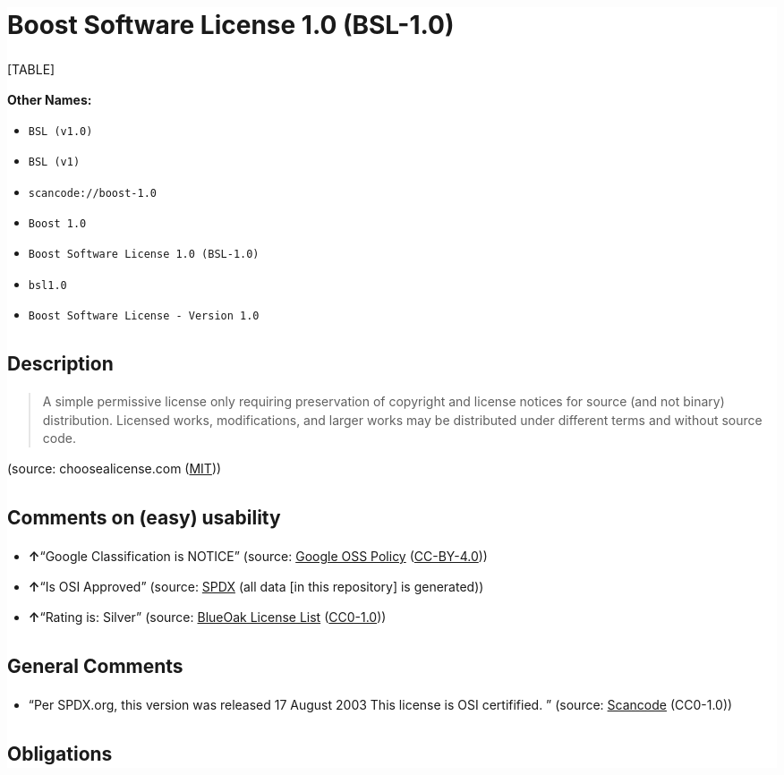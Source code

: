Boost Software License 1.0 (BSL-1.0)
====================================

[TABLE]

**Other Names:**

-   `BSL (v1.0)`

-   `BSL (v1)`

-   `scancode://boost-1.0`

-   `Boost 1.0`

-   `Boost Software License 1.0 (BSL-1.0)`

-   `bsl1.0`

-   `Boost Software License - Version 1.0`

Description
-----------

> A simple permissive license only requiring preservation of copyright
> and license notices for source (and not binary) distribution. Licensed
> works, modifications, and larger works may be distributed under
> different terms and without source code.

(source: choosealicense.com
([MIT](https://github.com/github/choosealicense.com/blob/gh-pages/LICENSE.md "MIT")))

Comments on (easy) usability
----------------------------

-   **↑**“Google Classification is NOTICE” (source: [Google OSS
    Policy](https://opensource.google.com/docs/thirdparty/licenses/ "Google OSS Policy")
    ([CC-BY-4.0](https://creativecommons.org/licenses/by/4.0/legalcode "CC-BY-4.0")))

-   **↑**“Is OSI Approved” (source:
    [SPDX](https://spdx.org/licenses/BSL-1.0.html "SPDX") (all data \[in
    this repository\] is generated))

-   **↑**“Rating is: Silver” (source: [BlueOak License
    List](https://blueoakcouncil.org/list "BlueOak License List")
    ([CC0-1.0](https://raw.githubusercontent.com/blueoakcouncil/blue-oak-list-npm-package/master/LICENSE "CC0-1.0")))

General Comments
----------------

-   “Per SPDX.org, this version was released 17 August 2003 This license
    is OSI certifified. ” (source:
    [Scancode](https://github.com/nexB/scancode-toolkit/blob/develop/src/licensedcode/data/licenses/boost-1.0.yml "Scancode")
    (CC0-1.0))

Obligations
-----------
